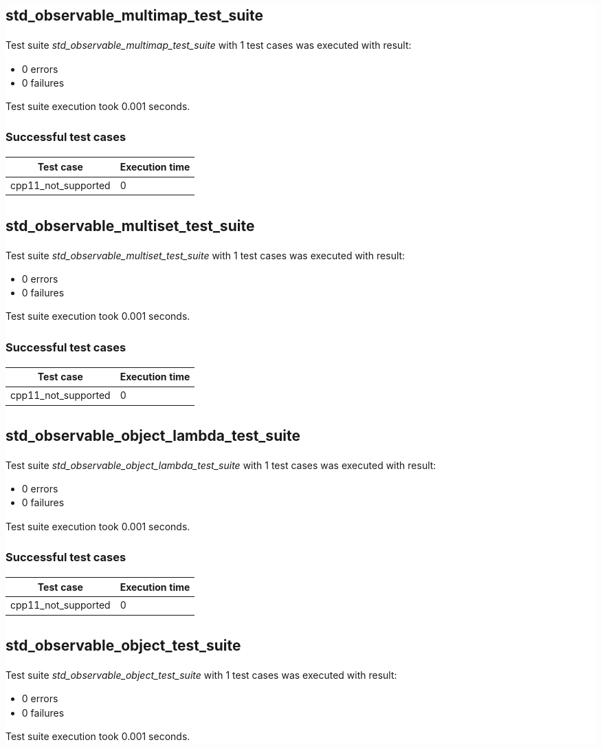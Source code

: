 ## std_observable_multimap_test_suite

Test suite *std_observable_multimap_test_suite* with 1 test cases was executed with result:

* 0 errors
* 0 failures

Test suite execution took 0.001 seconds.

### Successful test cases

Test case|Execution time
-|-
cpp11_not_supported | 0

## std_observable_multiset_test_suite

Test suite *std_observable_multiset_test_suite* with 1 test cases was executed with result:

* 0 errors
* 0 failures

Test suite execution took 0.001 seconds.

### Successful test cases

Test case|Execution time
-|-
cpp11_not_supported | 0

## std_observable_object_lambda_test_suite

Test suite *std_observable_object_lambda_test_suite* with 1 test cases was executed with result:

* 0 errors
* 0 failures

Test suite execution took 0.001 seconds.

### Successful test cases

Test case|Execution time
-|-
cpp11_not_supported | 0

## std_observable_object_test_suite

Test suite *std_observable_object_test_suite* with 1 test cases was executed with result:

* 0 errors
* 0 failures

Test suite execution took 0.001 seconds.
